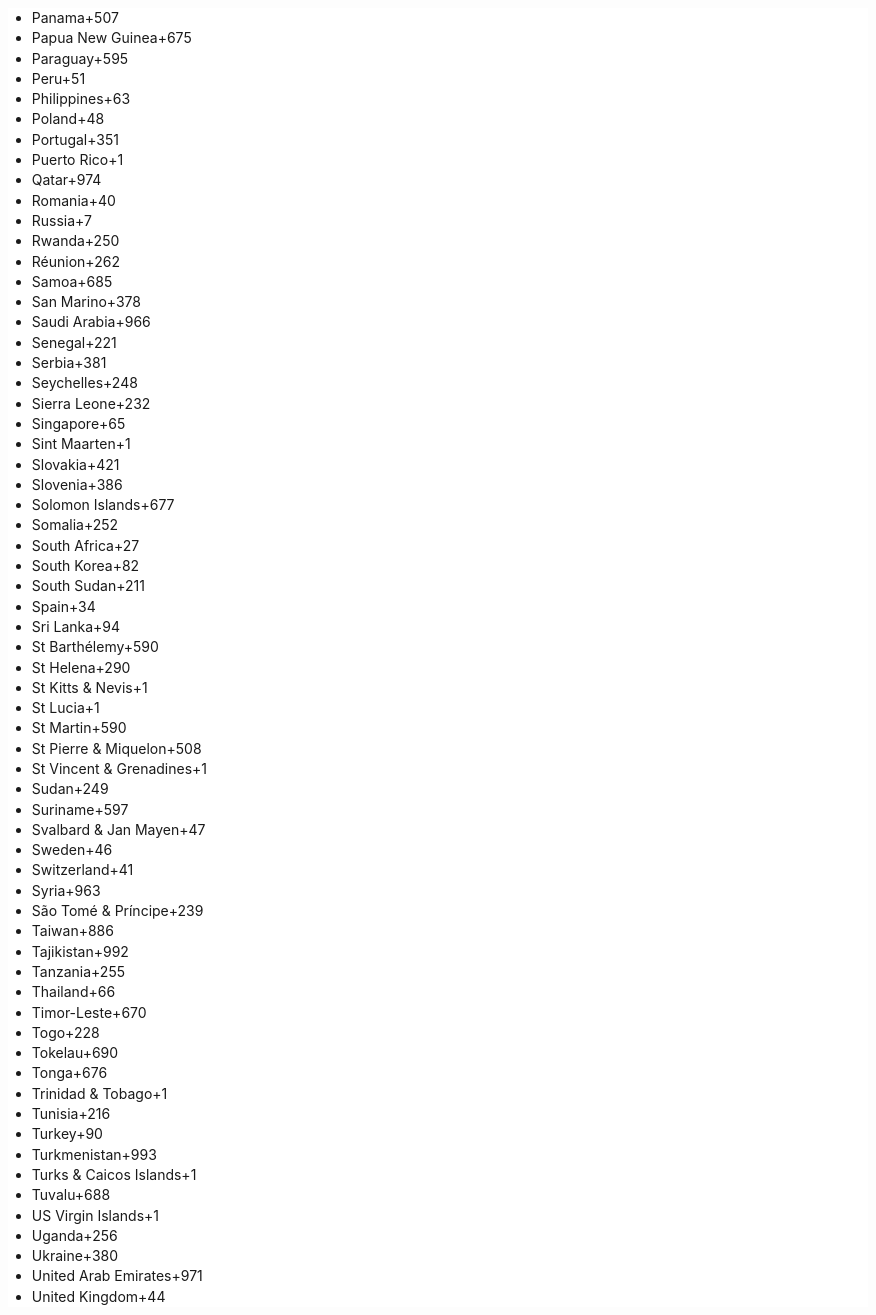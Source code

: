   * Panama+507
  * Papua New Guinea+675
  * Paraguay+595
  * Peru+51
  * Philippines+63
  * Poland+48
  * Portugal+351
  * Puerto Rico+1
  * Qatar+974
  * Romania+40
  * Russia+7
  * Rwanda+250
  * Réunion+262
  * Samoa+685
  * San Marino+378
  * Saudi Arabia+966
  * Senegal+221
  * Serbia+381
  * Seychelles+248
  * Sierra Leone+232
  * Singapore+65
  * Sint Maarten+1
  * Slovakia+421
  * Slovenia+386
  * Solomon Islands+677
  * Somalia+252
  * South Africa+27
  * South Korea+82
  * South Sudan+211
  * Spain+34
  * Sri Lanka+94
  * St Barthélemy+590
  * St Helena+290
  * St Kitts & Nevis+1
  * St Lucia+1
  * St Martin+590
  * St Pierre & Miquelon+508
  * St Vincent & Grenadines+1
  * Sudan+249
  * Suriname+597
  * Svalbard & Jan Mayen+47
  * Sweden+46
  * Switzerland+41
  * Syria+963
  * São Tomé & Príncipe+239
  * Taiwan+886
  * Tajikistan+992
  * Tanzania+255
  * Thailand+66
  * Timor-Leste+670
  * Togo+228
  * Tokelau+690
  * Tonga+676
  * Trinidad & Tobago+1
  * Tunisia+216
  * Turkey+90
  * Turkmenistan+993
  * Turks & Caicos Islands+1
  * Tuvalu+688
  * US Virgin Islands+1
  * Uganda+256
  * Ukraine+380
  * United Arab Emirates+971
  * United Kingdom+44